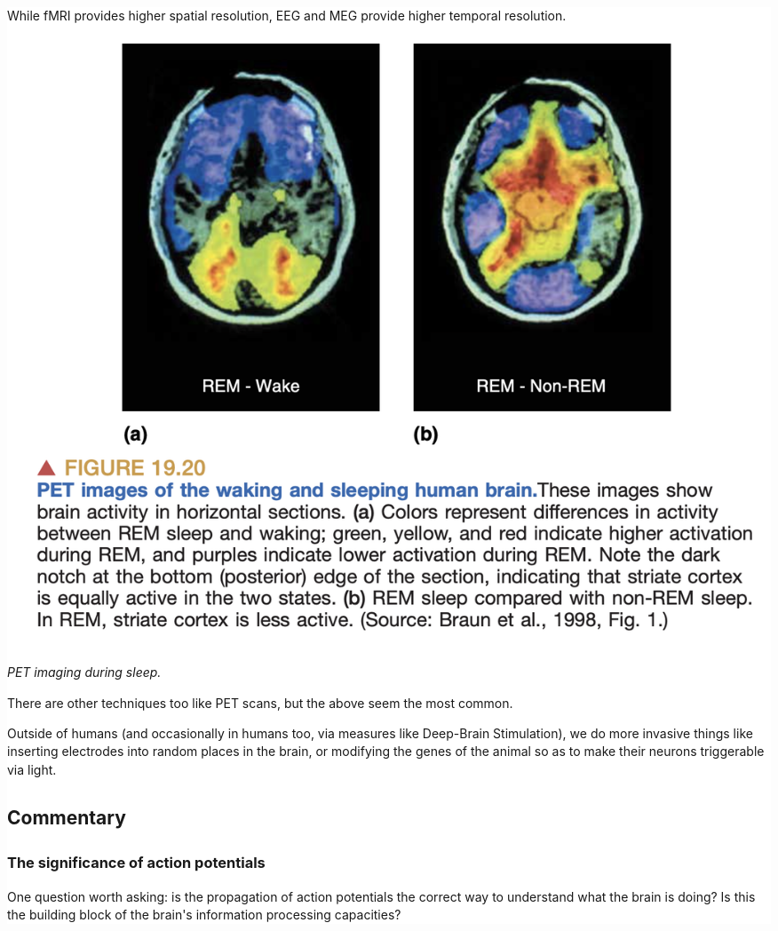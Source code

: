 
While fMRI provides higher spatial resolution, EEG and MEG provide higher temporal resolution.
![PET imaging](notes/images/pet-image-sleep.png)*PET imaging during sleep.*

There are other techniques too like PET scans, but the above seem the most common.

Outside of humans (and occasionally in humans too, via measures like Deep-Brain Stimulation), we do more invasive things like inserting electrodes into random places in the brain, or modifying the genes of the animal so as to make their neurons triggerable via light.

## Commentary

### The significance of action potentials

One question worth asking: is the propagation of action potentials the correct way to understand what the brain is doing? Is this the building block of the brain's information processing capacities?
